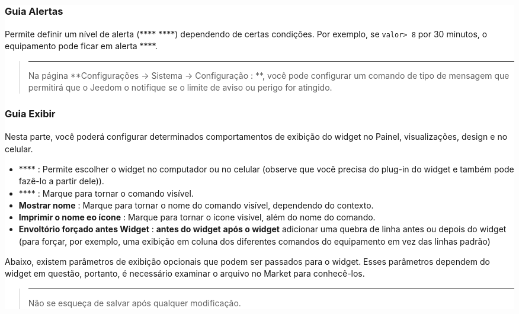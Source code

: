 ### Guia Alertas

Permite definir um nível de alerta (****  ****) dependendo de certas condições. Por exemplo, se `valor> 8` por 30 minutos, o equipamento pode ficar em alerta ****.

> ****
>
> Na página **Configurações → Sistema → Configuração : **, você pode configurar um comando de tipo de mensagem que permitirá que o Jeedom o notifique se o limite de aviso ou perigo for atingido.

### Guia Exibir

Nesta parte, você poderá configurar determinados comportamentos de exibição do widget no Painel, visualizações, design e no celular.

- **** : Permite escolher o widget no computador ou no celular (observe que você precisa do plug-in do widget e também pode fazê-lo a partir dele)).
- **** : Marque para tornar o comando visível.
- **Mostrar nome** : Marque para tornar o nome do comando visível, dependendo do contexto.
- **Imprimir o nome eo ícone** : Marque para tornar o ícone visível, além do nome do comando.
- **Envoltório forçado antes Widget** :  **antes do widget**  **após o widget** adicionar uma quebra de linha antes ou depois do widget (para forçar, por exemplo, uma exibição em coluna dos diferentes comandos do equipamento em vez das linhas padrão)

Abaixo, existem parâmetros de exibição opcionais que podem ser passados para o widget. Esses parâmetros dependem do widget em questão, portanto, é necessário examinar o arquivo no Market para conhecê-los.

> ****
>
> Não se esqueça de salvar após qualquer modificação.
